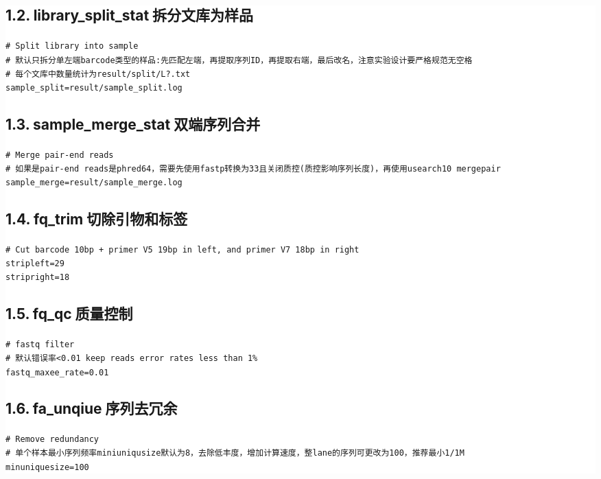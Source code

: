 ## 1.2. library_split_stat 拆分文库为样品

	# Split library into sample
	# 默认只拆分单左端barcode类型的样品:先匹配左端，再提取序列ID，再提取右端，最后改名，注意实验设计要严格规范无空格
	# 每个文库中数量统计为result/split/L?.txt
	sample_split=result/sample_split.log

## 1.3. sample_merge_stat 双端序列合并

	# Merge pair-end reads
	# 如果是pair-end reads是phred64，需要先使用fastp转换为33且关闭质控(质控影响序列长度)，再使用usearch10 mergepair
	sample_merge=result/sample_merge.log

## 1.4. fq_trim 切除引物和标签

	# Cut barcode 10bp + primer V5 19bp in left, and primer V7 18bp in right
	stripleft=29
	stripright=18

## 1.5. fq_qc 质量控制
	
	# fastq filter
	# 默认错误率<0.01 keep reads error rates less than 1%
	fastq_maxee_rate=0.01

## 1.6. fa_unqiue 序列去冗余

	# Remove redundancy
	# 单个样本最小序列频率miniuniqusize默认为8，去除低丰度，增加计算速度，整lane的序列可更改为100，推荐最小1/1M
	minuniquesize=100
